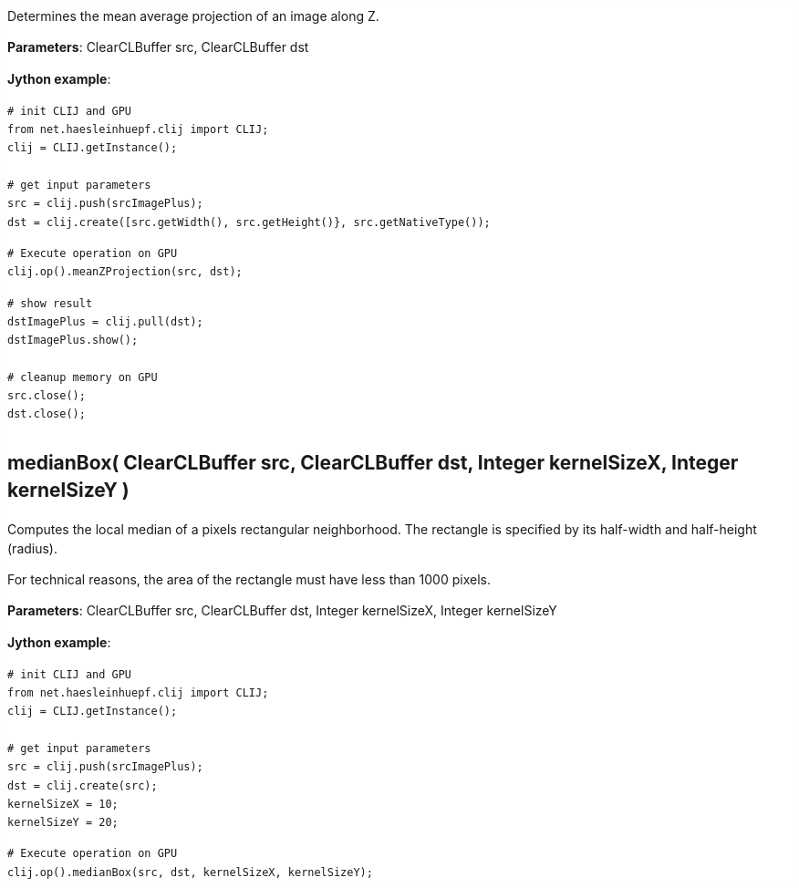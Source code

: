 Determines the mean average projection of an image along Z.

**Parameters**:  ClearCLBuffer src,  ClearCLBuffer dst 

**Jython example**: 
```
# init CLIJ and GPU
from net.haesleinhuepf.clij import CLIJ;
clij = CLIJ.getInstance();

# get input parameters
src = clij.push(srcImagePlus);
dst = clij.create([src.getWidth(), src.getHeight()}, src.getNativeType());
```

```
# Execute operation on GPU
clij.op().meanZProjection(src, dst);
```

```
# show result
dstImagePlus = clij.pull(dst);
dstImagePlus.show();

# cleanup memory on GPU
src.close();
dst.close();
```

<a name="medianBox"></a>
## medianBox( ClearCLBuffer src,  ClearCLBuffer dst,  Integer kernelSizeX,  Integer kernelSizeY )

Computes the local median of a pixels rectangular neighborhood. The rectangle is specified by 
its half-width and half-height (radius).

For technical reasons, the area of the rectangle must have less than 1000 pixels.

**Parameters**:  ClearCLBuffer src,  ClearCLBuffer dst,  Integer kernelSizeX,  Integer kernelSizeY 

**Jython example**: 
```
# init CLIJ and GPU
from net.haesleinhuepf.clij import CLIJ;
clij = CLIJ.getInstance();

# get input parameters
src = clij.push(srcImagePlus);
dst = clij.create(src);
kernelSizeX = 10;
kernelSizeY = 20;
```

```
# Execute operation on GPU
clij.op().medianBox(src, dst, kernelSizeX, kernelSizeY);
```
